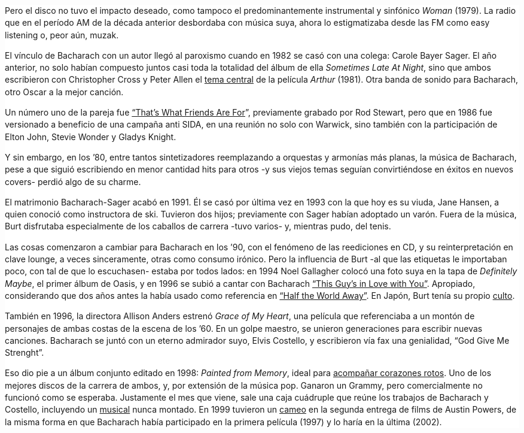 


Pero el disco no tuvo el impacto deseado, como tampoco el predominantemente instrumental y sinfónico *Woman* (1979). La radio que en el período AM de la década anterior desbordaba con música suya, ahora lo estigmatizaba desde las FM como easy listening o, peor aún, muzak.




El vínculo de Bacharach con un autor llegó al paroxismo cuando en 1982 se casó con una colega: Carole Bayer Sager. El año anterior, no solo habían compuesto juntos casi toda la totalidad del álbum de ella *Sometimes Late At Night*, sino que ambos escribieron con Christopher Cross y Peter Allen el [tema central](https://youtu.be/WOBHXxiZyZM) de la película *Arthur* (1981). Otra banda de sonido para Bacharach, otro Oscar a la mejor canción.




Un número uno de la pareja fue [“That’s What Friends Are For](https://youtu.be/HyTpu6BmE88)”, previamente grabado por Rod Stewart, pero que en 1986 fue versionado a beneficio de una campaña anti SIDA, en una reunión no solo con Warwick, sino también con la participación de Elton John, Stevie Wonder y Gladys Knight.




Y sin embargo, en los ’80, entre tantos sintetizadores reemplazando a orquestas y armonías más planas, la música de Bacharach, pese a que siguió escribiendo en menor cantidad hits para otros -y sus viejos temas seguían convirtiéndose en éxitos en nuevos covers- perdió algo de su charme.




El matrimonio Bacharach-Sager acabó en 1991. Él se casó por última vez en 1993 con la que hoy es su viuda, Jane Hansen, a quien conoció como instructora de ski. Tuvieron dos hijos; previamente con Sager habían adoptado un varón. Fuera de la música, Burt disfrutaba especialmente de los caballos de carrera -tuvo varios- y, mientras pudo, del tenis.




Las cosas comenzaron a cambiar para Bacharach en los ’90, con el fenómeno de las reediciones en CD, y su reinterpretación en clave lounge, a veces sinceramente, otras como consumo irónico. Pero la influencia de Burt -al que las etiquetas le importaban poco, con tal de que lo escuchasen- estaba por todos lados: en 1994 Noel Gallagher colocó una foto suya en la tapa de *Definitely Maybe*, el primer álbum de Oasis, y en 1996 se subió a cantar con Bacharach [“This Guy’s in Love with You”](https://youtu.be/qIZHzLd0Cak). Apropiado, considerando que dos años antes la había usado como referencia en [“Half the World Away”](https://youtu.be/cq1g3SO32iY). En Japón, Burt tenía su propio [culto](https://youtu.be/H8nRBvclrC8).




También en 1996, la directora Allison Anders estrenó *Grace of My Heart*, una película que referenciaba a un montón de personajes de ambas costas de la escena de los ’60. En un golpe maestro, se unieron generaciones para escribir nuevas canciones. Bacharach se juntó con un eterno admirador suyo, Elvis Costello, y escribieron vía fax una genialidad, “God Give Me Strenght”.




Eso dio pie a un álbum conjunto editado en 1998: *Painted from Memory*, ideal para [acompañar corazones rotos](https://youtu.be/DiKCKQhsZbg). Uno de los mejores discos de la carrera de ambos, y, por extensión de la música pop. Ganaron un Grammy, pero comercialmente no funcionó como se esperaba. Justamente el mes que viene, sale una caja cuádruple que reúne los trabajos de Bacharach y Costello, incluyendo un [musical](https://open.spotify.com/track/0k6zAFkYsMe4i9tvskV31L?si=9de2f2e001524790) nunca montado. En 1999 tuvieron un [cameo](https://youtu.be/7cp4VTztoao) en la segunda entrega de films de Austin Powers, de la misma forma en que Bacharach había participado en la primera película (1997) y lo haría en la última (2002).
